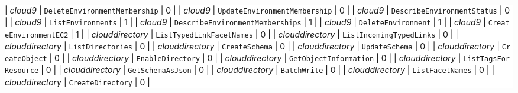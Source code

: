 | *cloud9* | `DeleteEnvironmentMembership` | 0 |
| *cloud9* | `UpdateEnvironmentMembership` | 0 |
| *cloud9* | `DescribeEnvironmentStatus` | 0 |
| *cloud9* | `ListEnvironments` | 1 |
| *cloud9* | `DescribeEnvironmentMemberships` | 1 |
| *cloud9* | `DeleteEnvironment` | 1 |
| *cloud9* | `CreateEnvironmentEC2` | 1 |
| *clouddirectory* | `ListTypedLinkFacetNames` | 0 |
| *clouddirectory* | `ListIncomingTypedLinks` | 0 |
| *clouddirectory* | `ListDirectories` | 0 |
| *clouddirectory* | `CreateSchema` | 0 |
| *clouddirectory* | `UpdateSchema` | 0 |
| *clouddirectory* | `CreateObject` | 0 |
| *clouddirectory* | `EnableDirectory` | 0 |
| *clouddirectory* | `GetObjectInformation` | 0 |
| *clouddirectory* | `ListTagsForResource` | 0 |
| *clouddirectory* | `GetSchemaAsJson` | 0 |
| *clouddirectory* | `BatchWrite` | 0 |
| *clouddirectory* | `ListFacetNames` | 0 |
| *clouddirectory* | `CreateDirectory` | 0 |
